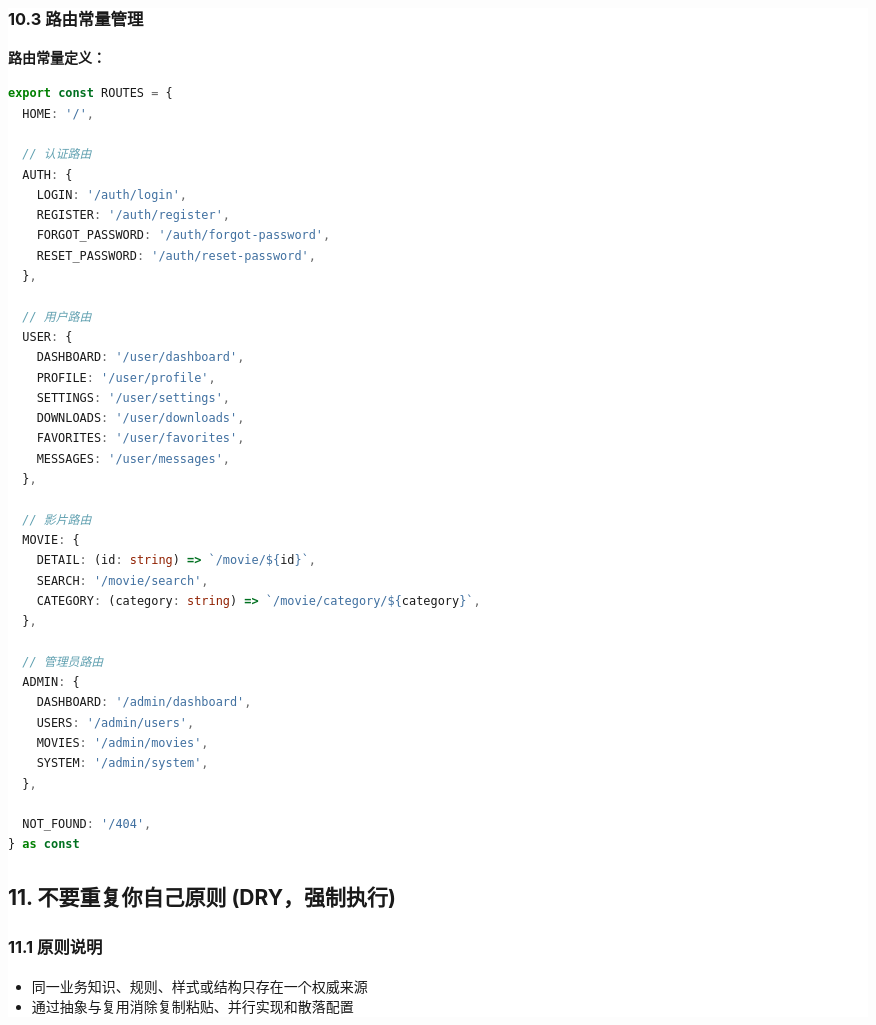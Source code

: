 ### 10.3 路由常量管理

**路由常量定义：**
```typescript
export const ROUTES = {
  HOME: '/',
  
  // 认证路由
  AUTH: {
    LOGIN: '/auth/login',
    REGISTER: '/auth/register',
    FORGOT_PASSWORD: '/auth/forgot-password',
    RESET_PASSWORD: '/auth/reset-password',
  },
  
  // 用户路由
  USER: {
    DASHBOARD: '/user/dashboard',
    PROFILE: '/user/profile',
    SETTINGS: '/user/settings',
    DOWNLOADS: '/user/downloads',
    FAVORITES: '/user/favorites',
    MESSAGES: '/user/messages',
  },
  
  // 影片路由
  MOVIE: {
    DETAIL: (id: string) => `/movie/${id}`,
    SEARCH: '/movie/search',
    CATEGORY: (category: string) => `/movie/category/${category}`,
  },
  
  // 管理员路由
  ADMIN: {
    DASHBOARD: '/admin/dashboard',
    USERS: '/admin/users',
    MOVIES: '/admin/movies',
    SYSTEM: '/admin/system',
  },
  
  NOT_FOUND: '/404',
} as const
```

## 11. 不要重复你自己原则 (DRY，强制执行)

### 11.1 原则说明

- 同一业务知识、规则、样式或结构只存在一个权威来源
- 通过抽象与复用消除复制粘贴、并行实现和散落配置
